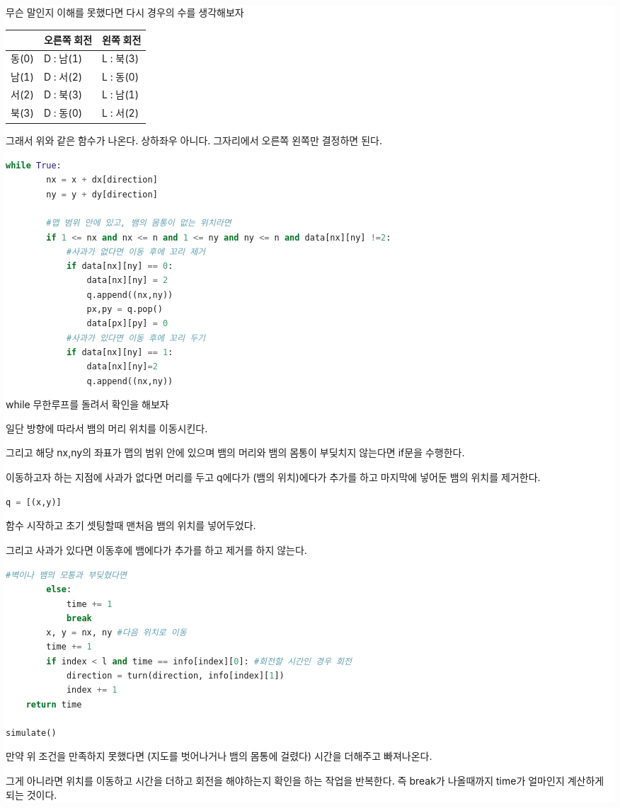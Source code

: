 무슨 말인지 이해를 못했다면 다시 경우의 수를 생각해보자

|  | 오른쪽 회전 | 왼쪽 회전 |
| --- | --- | --- |
| 동(0) | D : 남(1) | L : 북(3) |
| 남(1) | D : 서(2) | L : 동(0) |
| 서(2) | D : 북(3) | L : 남(1) |
| 북(3) | D : 동(0) | L : 서(2) |

그래서 위와 같은 함수가 나온다. 상하좌우 아니다. 그자리에서 오른쪽 왼쪽만 결정하면 된다.

```py
while True:
        nx = x + dx[direction]
        ny = y + dy[direction]
        
        #맵 범위 안에 있고, 뱀의 몸통이 없는 위치라면
        if 1 <= nx and nx <= n and 1 <= ny and ny <= n and data[nx][ny] !=2:
            #사과가 없다면 이동 후에 꼬리 제거
            if data[nx][ny] == 0:
                data[nx][ny] = 2
                q.append((nx,ny))
                px,py = q.pop()
                data[px][py] = 0
            #사과가 있다면 이동 후에 꼬리 두기
            if data[nx][ny] == 1:
                data[nx][ny]=2
                q.append((nx,ny))
```

while 무한루프를 돌려서 확인을 해보자

일단 방향에 따라서 뱀의 머리 위치를 이동시킨다.

그리고 해당 nx,ny의 좌표가 맵의 범위 안에 있으며 뱀의 머리와 뱀의 몸통이 부딪치지 않는다면 if문을 수행한다.

이동하고자 하는 지점에 사과가 없다면 머리를 두고 q에다가 (뱀의 위치)에다가 추가를 하고 마지막에 넣어둔 뱀의 위치를 제거한다.

```py
q = [(x,y)]
```

함수 시작하고 초기 셋팅할때 맨처음 뱀의 위치를 넣어두었다.

그리고 사과가 있다면 이동후에 뱀에다가 추가를 하고 제거를 하지 않는다.

```py
#벽이나 뱀의 모통과 부딪혔다면
        else:
            time += 1
            break
        x, y = nx, ny #다음 위치로 이동
        time += 1
        if index < l and time == info[index][0]: #회전할 시간인 경우 회전
            direction = turn(direction, info[index][1])
            index += 1
    return time

simulate()
```

만약 위 조건을 만족하지 못했다면 (지도를 벗어나거나 뱀의 몸통에 걸렸다) 시간을 더해주고 빠져나온다.

그게 아니라면 위치를 이동하고 시간을 더하고 회전을 해야하는지 확인을 하는 작업을 반복한다. 즉 break가 나올때까지 time가 얼마인지 계산하게 되는 것이다.